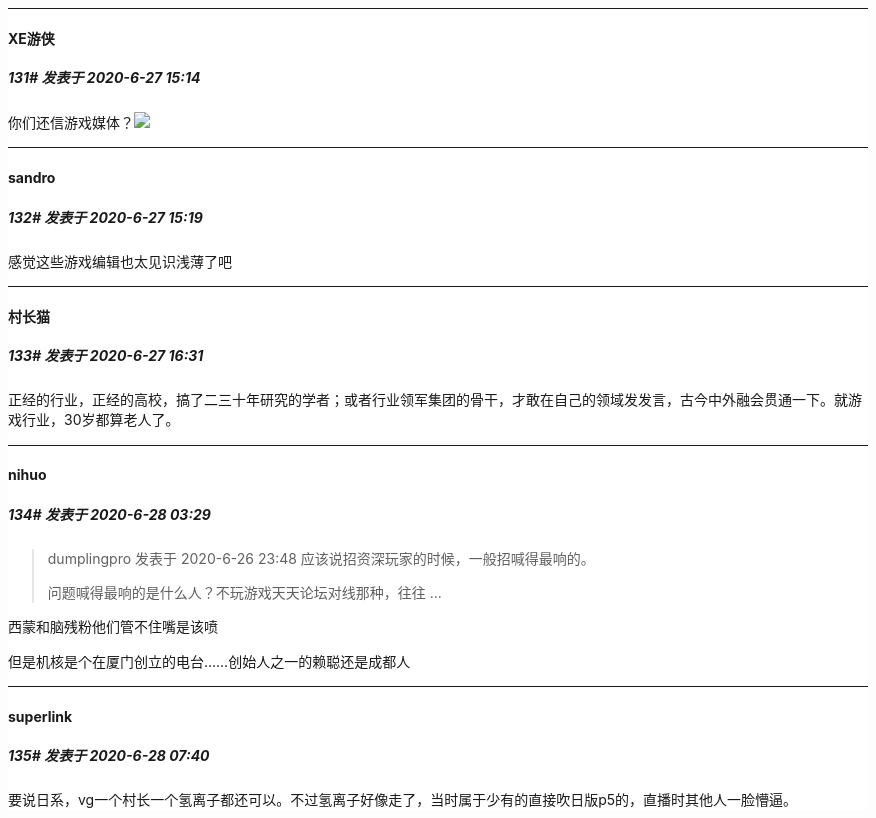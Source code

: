 -----

####  XE游侠  
##### 131#       发表于 2020-6-27 15:14




你们还信游戏媒体？<img src="https://static.saraba1st.com/image/smiley/face2017/001.png" referrerpolicy="no-referrer">







-----

####  sandro  
##### 132#       发表于 2020-6-27 15:19




感觉这些游戏编辑也太见识浅薄了吧







-----

####  村长猫  
##### 133#       发表于 2020-6-27 16:31




正经的行业，正经的高校，搞了二三十年研究的学者；或者行业领军集团的骨干，才敢在自己的领域发发言，古今中外融会贯通一下。就游戏行业，30岁都算老人了。







-----

####  nihuo  
##### 134#       发表于 2020-6-28 03:29



<blockquote>dumplingpro 发表于 2020-6-26 23:48
应该说招资深玩家的时候，一般招喊得最响的。


问题喊得最响的是什么人？不玩游戏天天论坛对线那种，往往 ...</blockquote>
西蒙和脑残粉他们管不住嘴是该喷

但是机核是个在厦门创立的电台……创始人之一的赖聪还是成都人







-----

####  superlink  
##### 135#       发表于 2020-6-28 07:40




要说日系，vg一个村长一个氢离子都还可以。不过氢离子好像走了，当时属于少有的直接吹日版p5的，直播时其他人一脸懵逼。





                                             